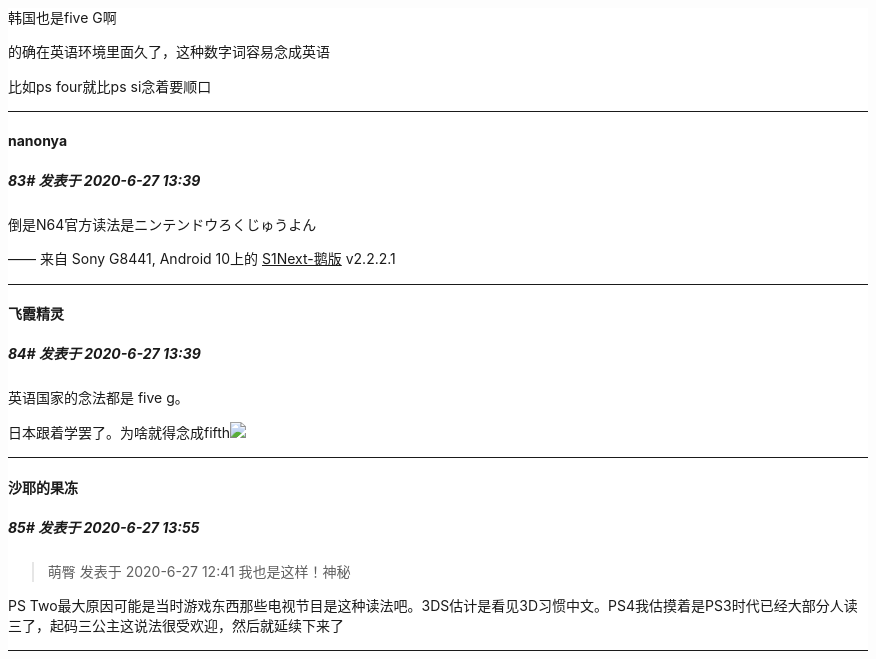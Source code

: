 


韩国也是five G啊


的确在英语环境里面久了，这种数字词容易念成英语


比如ps four就比ps si念着要顺口







*****

####  nanonya  
##### 83#       发表于 2020-6-27 13:39




倒是N64官方读法是ニンテンドウろくじゅうよん

—— 来自 Sony G8441, Android 10上的 [S1Next-鹅版](https://github.com/ykrank/S1-Next/releases) v2.2.2.1







*****

####  飞霞精灵  
##### 84#       发表于 2020-6-27 13:39




英语国家的念法都是 five g。

日本跟着学罢了。为啥就得念成fifth<img src="https://static.saraba1st.com/image/smiley/face2017/125.png" referrerpolicy="no-referrer">







*****

####  沙耶的果冻  
##### 85#       发表于 2020-6-27 13:55



<blockquote>萌臀 发表于 2020-6-27 12:41
我也是这样！神秘</blockquote>
PS Two最大原因可能是当时游戏东西那些电视节目是这种读法吧。3DS估计是看见3D习惯中文。PS4我估摸着是PS3时代已经大部分人读三了，起码三公主这说法很受欢迎，然后就延续下来了







*****
